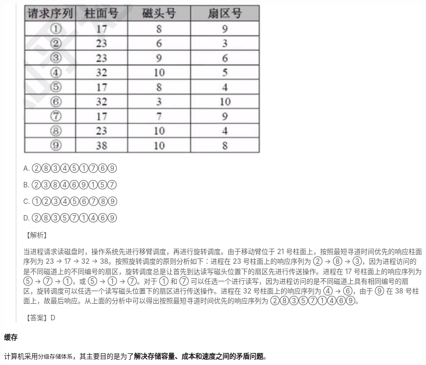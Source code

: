> <img src="system-architect/image-20240122223354808.png" alt="image-20240122223354808" style="zoom:67%;" />
>
> A. ②⑧③④⑤①⑦⑥⑨
>
> B. ②③⑧④⑥⑨①⑤⑦
>
> C. ①②③④⑤⑥⑦⑧⑨
>
> D. ②⑧③⑤⑦①④⑥⑨
>
> 【解析】
>
> 当进程请求读磁盘时，操作系统先进行移臂调度，再进行旋转调度。由于移动臂位于 21 号柱面上，按照最短寻道时间优先的响应柱面序列为 23 → 17 → 32 → 38。按照旋转调度的原则分析如下：进程在 23 号柱面上的响应序列为 ② → ⑧ → ③，因为进程访问的是不同磁道上的不同编号的扇区，旋转调度总是让首先到达读写磁头位置下的扇区先进行传送操作。进程在 17 号柱面上的响应序列为 ⑤ → ⑦ → ①，或 ⑤ → ① → ⑦。对于 ① 和 ⑦ 可以任选一个进行读写，因为进程访问的是不同磁道上具有相同编号的扇区，旋转调度可以任选一个读写磁头位置下的扇区进行传送操作。进程在 32 号柱面上的响应序列为 ④ → ⑥，由于 ⑨ 在 38 号柱面上，故最后响应。从上面的分析中可以得出按照最短寻道时间优先的响应序列为 ②⑧③⑤⑦①④⑥⑨。
>
> 【答案】D

#### 缓存

计算机采用`分级存储体系`，其主要目的是为了**解决存储容量、成本和速度之间的矛盾问题**。
